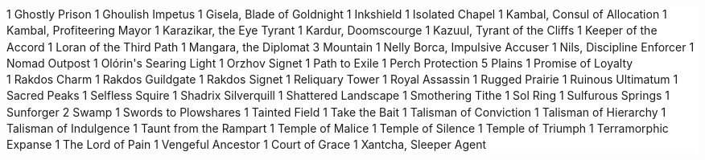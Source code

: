 1 Ghostly Prison 
1 Ghoulish Impetus 
1 Gisela, Blade of Goldnight 
1 Inkshield 
1 Isolated Chapel 
1 Kambal, Consul of Allocation 
1 Kambal, Profiteering Mayor 
1 Karazikar, the Eye Tyrant 
1 Kardur, Doomscourge 
1 Kazuul, Tyrant of the Cliffs 
1 Keeper of the Accord 
1 Loran of the Third Path 
1 Mangara, the Diplomat 
3 Mountain 
1 Nelly Borca, Impulsive Accuser 
1 Nils, Discipline Enforcer 
1 Nomad Outpost 
1 Olórin's Searing Light 
1 Orzhov Signet 
1 Path to Exile 
1 Perch Protection 
5 Plains 
1 Promise of Loyalty  
1 Rakdos Charm 
1 Rakdos Guildgate 
1 Rakdos Signet 
1 Reliquary Tower 
1 Royal Assassin 
1 Rugged Prairie 
1 Ruinous Ultimatum 
1 Sacred Peaks 
1 Selfless Squire 
1 Shadrix Silverquill 
1 Shattered Landscape 
1 Smothering Tithe 
1 Sol Ring 
1 Sulfurous Springs 
1 Sunforger 
2 Swamp 
1 Swords to Plowshares 
1 Tainted Field 
1 Take the Bait 
1 Talisman of Conviction 
1 Talisman of Hierarchy 
1 Talisman of Indulgence 
1 Taunt from the Rampart 
1 Temple of Malice 
1 Temple of Silence 
1 Temple of Triumph 
1 Terramorphic Expanse 
1 The Lord of Pain 
1 Vengeful Ancestor 
1 Court of Grace 
1 Xantcha, Sleeper Agent
